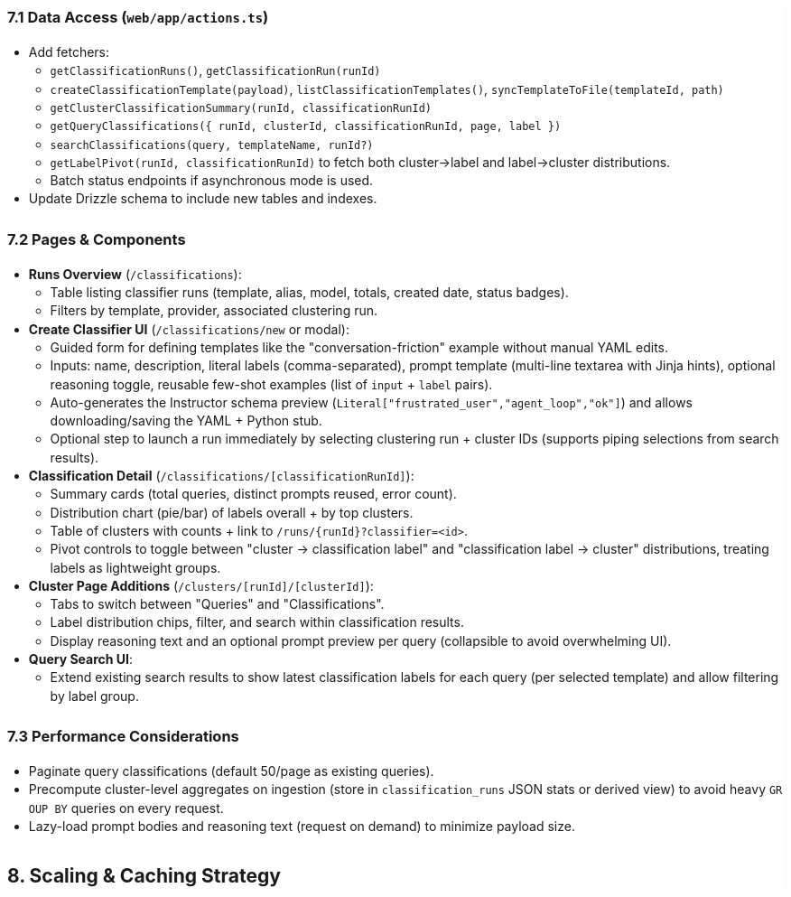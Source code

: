 ### 7.1 Data Access (`web/app/actions.ts`)
- Add fetchers:
  - `getClassificationRuns()`, `getClassificationRun(runId)`
  - `createClassificationTemplate(payload)`, `listClassificationTemplates()`, `syncTemplateToFile(templateId, path)`
  - `getClusterClassificationSummary(runId, classificationRunId)`
  - `getQueryClassifications({ runId, clusterId, classificationRunId, page, label })`
  - `searchClassifications(query, templateName, runId?)`
  - `getLabelPivot(runId, classificationRunId)` to fetch both cluster→label and label→cluster distributions.
  - Batch status endpoints if asynchronous mode is used.
- Update Drizzle schema to include new tables and indexes.

### 7.2 Pages & Components
- **Runs Overview** (`/classifications`):
  - Table listing classifier runs (template, alias, model, totals, created date, status badges).
  - Filters by template, provider, associated clustering run.
- **Create Classifier UI** (`/classifications/new` or modal):
  - Guided form for defining templates like the "conversation-friction" example without manual YAML edits.
  - Inputs: name, description, literal labels (comma-separated), prompt template (multi-line textarea with Jinja hints), optional reasoning toggle, reusable few-shot examples (list of `input` + `label` pairs).
  - Auto-generates the Instructor schema preview (`Literal["frustrated_user","agent_loop","ok"]`) and allows downloading/saving the YAML + Python stub.
  - Optional step to launch a run immediately by selecting clustering run + cluster IDs (supports piping selections from search results).
- **Classification Detail** (`/classifications/[classificationRunId]`):
  - Summary cards (total queries, distinct prompts reused, error count).
  - Distribution chart (pie/bar) of labels overall + by top clusters.
  - Table of clusters with counts + link to `/runs/{runId}?classifier=<id>`.
  - Pivot controls to toggle between "cluster → classification label" and "classification label → cluster" distributions, treating labels as lightweight groups.
- **Cluster Page Additions** (`/clusters/[runId]/[clusterId]`):
  - Tabs to switch between "Queries" and "Classifications".
  - Label distribution chips, filter, and search within classification results.
  - Display reasoning text and an optional prompt preview per query (collapsible to avoid overwhelming UI).
- **Query Search UI**:
  - Extend existing search results to show latest classification labels for each query (per selected template) and allow filtering by label group.

### 7.3 Performance Considerations
- Paginate query classifications (default 50/page as existing queries).
- Precompute cluster-level aggregates on ingestion (store in `classification_runs` JSON stats or derived view) to avoid heavy `GROUP BY` queries on every request.
- Lazy-load prompt bodies and reasoning text (request on demand) to minimize payload size.

## 8. Scaling & Caching Strategy
